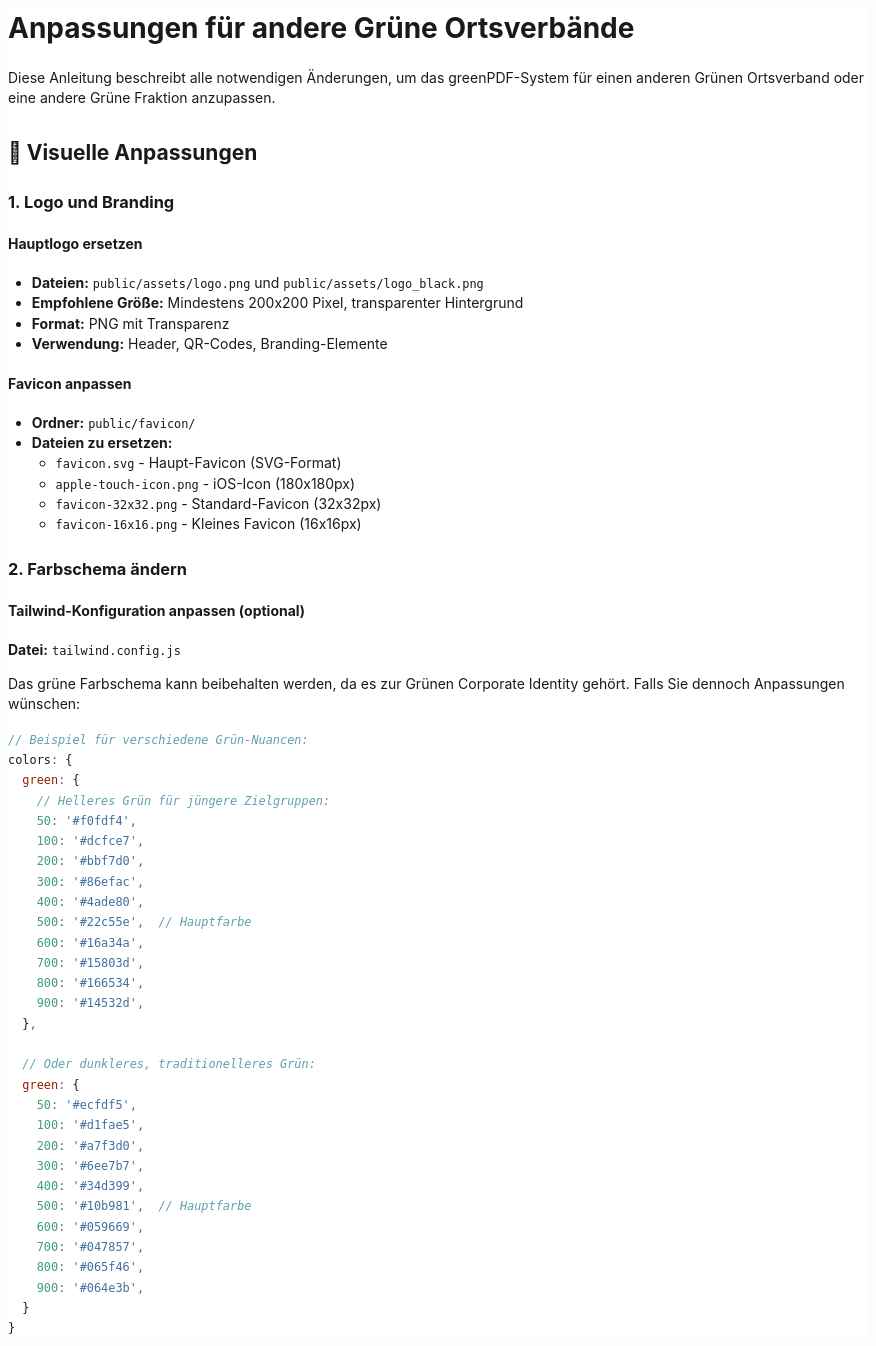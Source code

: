 # Anpassungen für andere Grüne Ortsverbände

Diese Anleitung beschreibt alle notwendigen Änderungen, um das greenPDF-System für einen anderen Grünen Ortsverband oder eine andere Grüne Fraktion anzupassen.

## 🎨 Visuelle Anpassungen

### 1. Logo und Branding

#### Hauptlogo ersetzen
- **Dateien:** `public/assets/logo.png` und `public/assets/logo_black.png`
- **Empfohlene Größe:** Mindestens 200x200 Pixel, transparenter Hintergrund
- **Format:** PNG mit Transparenz
- **Verwendung:** Header, QR-Codes, Branding-Elemente

#### Favicon anpassen
- **Ordner:** `public/favicon/`
- **Dateien zu ersetzen:**
  - `favicon.svg` - Haupt-Favicon (SVG-Format)
  - `apple-touch-icon.png` - iOS-Icon (180x180px)
  - `favicon-32x32.png` - Standard-Favicon (32x32px)
  - `favicon-16x16.png` - Kleines Favicon (16x16px)

### 2. Farbschema ändern

#### Tailwind-Konfiguration anpassen (optional)
**Datei:** `tailwind.config.js`

Das grüne Farbschema kann beibehalten werden, da es zur Grünen Corporate Identity gehört. Falls Sie dennoch Anpassungen wünschen:

```javascript
// Beispiel für verschiedene Grün-Nuancen:
colors: {
  green: {
    // Helleres Grün für jüngere Zielgruppen:
    50: '#f0fdf4',
    100: '#dcfce7',
    200: '#bbf7d0',
    300: '#86efac',
    400: '#4ade80',
    500: '#22c55e',  // Hauptfarbe
    600: '#16a34a',
    700: '#15803d',
    800: '#166534',
    900: '#14532d',
  },
  
  // Oder dunkleres, traditionelleres Grün:
  green: {
    50: '#ecfdf5',
    100: '#d1fae5',
    200: '#a7f3d0',
    300: '#6ee7b7',
    400: '#34d399',
    500: '#10b981',  // Hauptfarbe
    600: '#059669',
    700: '#047857',
    800: '#065f46',
    900: '#064e3b',
  }
}
```
